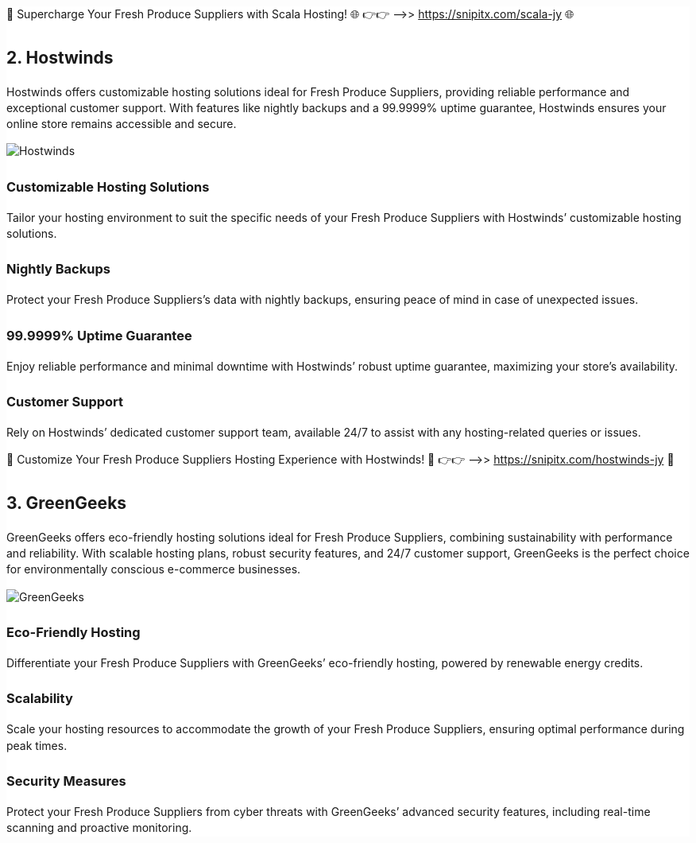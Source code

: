 🚀 Supercharge Your Fresh Produce Suppliers with Scala Hosting! 🌐
👉👉 -->> https://snipitx.com/scala-jy 🌐

## 2. Hostwinds

Hostwinds offers customizable hosting solutions ideal for Fresh Produce Suppliers, providing reliable performance and exceptional customer support. With features like nightly backups and a 99.9999% uptime guarantee, Hostwinds ensures your online store remains accessible and secure.

![Hostwinds](https://i.imgur.com/53aSNXx.jpeg "Hostwinds Hosting")

### Customizable Hosting Solutions
Tailor your hosting environment to suit the specific needs of your Fresh Produce Suppliers with Hostwinds’ customizable hosting solutions.

### Nightly Backups
Protect your Fresh Produce Suppliers’s data with nightly backups, ensuring peace of mind in case of unexpected issues.

### 99.9999% Uptime Guarantee
Enjoy reliable performance and minimal downtime with Hostwinds’ robust uptime guarantee, maximizing your store’s availability.

### Customer Support
Rely on Hostwinds’ dedicated customer support team, available 24/7 to assist with any hosting-related queries or issues.

🌟 Customize Your Fresh Produce Suppliers Hosting Experience with Hostwinds! 🚀
👉👉 -->> https://snipitx.com/hostwinds-jy 🚀


## 3. GreenGeeks

GreenGeeks offers eco-friendly hosting solutions ideal for Fresh Produce Suppliers, combining sustainability with performance and reliability. With scalable hosting plans, robust security features, and 24/7 customer support, GreenGeeks is the perfect choice for environmentally conscious e-commerce businesses.

![GreenGeeks](https://i.imgur.com/eEwuntu.jpg "GreenGeeks Hosting")

### Eco-Friendly Hosting
Differentiate your Fresh Produce Suppliers with GreenGeeks’ eco-friendly hosting, powered by renewable energy credits.

### Scalability
Scale your hosting resources to accommodate the growth of your Fresh Produce Suppliers, ensuring optimal performance during peak times.

### Security Measures
Protect your Fresh Produce Suppliers from cyber threats with GreenGeeks’ advanced security features, including real-time scanning and proactive monitoring.
